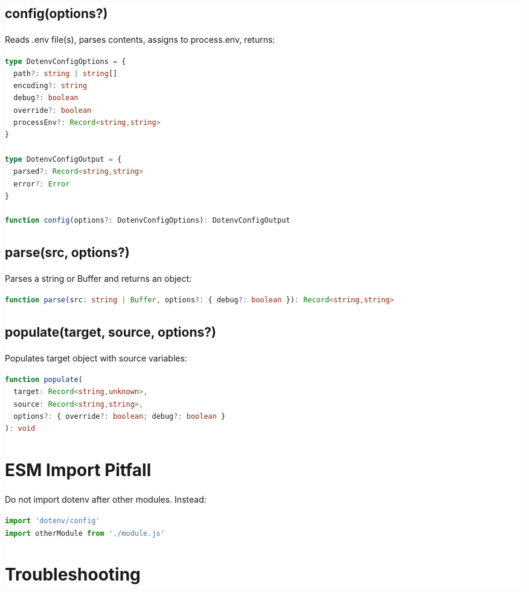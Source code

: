 ## config(options?)

Reads .env file(s), parses contents, assigns to process.env, returns:

```ts
type DotenvConfigOptions = {
  path?: string | string[]
  encoding?: string
  debug?: boolean
  override?: boolean
  processEnv?: Record<string,string>
}

type DotenvConfigOutput = {
  parsed?: Record<string,string>
  error?: Error
}

function config(options?: DotenvConfigOptions): DotenvConfigOutput
```

## parse(src, options?)

Parses a string or Buffer and returns an object:

```ts
function parse(src: string | Buffer, options?: { debug?: boolean }): Record<string,string>
```

## populate(target, source, options?)

Populates target object with source variables:

```ts
function populate(
  target: Record<string,unknown>,
  source: Record<string,string>,
  options?: { override?: boolean; debug?: boolean }
): void
```

# ESM Import Pitfall

Do not import dotenv after other modules. Instead:

```js
import 'dotenv/config'
import otherModule from './module.js'
```

# Troubleshooting
